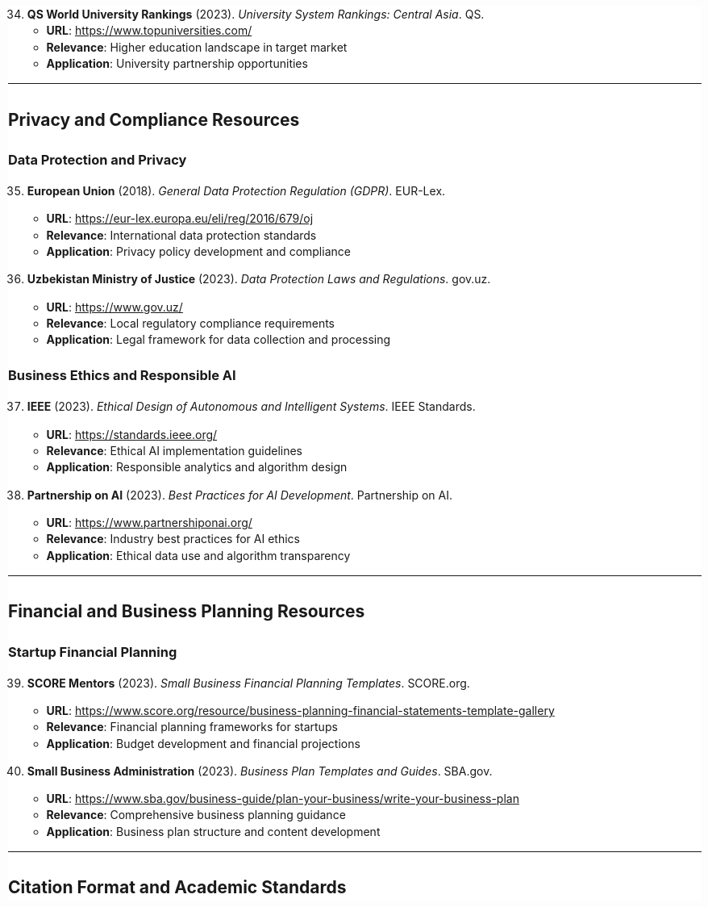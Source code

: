 34. **QS World University Rankings** (2023). *University System Rankings: Central Asia*. QS.
    - **URL**: https://www.topuniversities.com/
    - **Relevance**: Higher education landscape in target market
    - **Application**: University partnership opportunities

---

## **Privacy and Compliance Resources**

### **Data Protection and Privacy**

35. **European Union** (2018). *General Data Protection Regulation (GDPR)*. EUR-Lex.
    - **URL**: https://eur-lex.europa.eu/eli/reg/2016/679/oj
    - **Relevance**: International data protection standards
    - **Application**: Privacy policy development and compliance

36. **Uzbekistan Ministry of Justice** (2023). *Data Protection Laws and Regulations*. gov.uz.
    - **URL**: https://www.gov.uz/
    - **Relevance**: Local regulatory compliance requirements
    - **Application**: Legal framework for data collection and processing

### **Business Ethics and Responsible AI**

37. **IEEE** (2023). *Ethical Design of Autonomous and Intelligent Systems*. IEEE Standards.
    - **URL**: https://standards.ieee.org/
    - **Relevance**: Ethical AI implementation guidelines
    - **Application**: Responsible analytics and algorithm design

38. **Partnership on AI** (2023). *Best Practices for AI Development*. Partnership on AI.
    - **URL**: https://www.partnershiponai.org/
    - **Relevance**: Industry best practices for AI ethics
    - **Application**: Ethical data use and algorithm transparency

---

## **Financial and Business Planning Resources**

### **Startup Financial Planning**

39. **SCORE Mentors** (2023). *Small Business Financial Planning Templates*. SCORE.org.
    - **URL**: https://www.score.org/resource/business-planning-financial-statements-template-gallery
    - **Relevance**: Financial planning frameworks for startups
    - **Application**: Budget development and financial projections

40. **Small Business Administration** (2023). *Business Plan Templates and Guides*. SBA.gov.
    - **URL**: https://www.sba.gov/business-guide/plan-your-business/write-your-business-plan
    - **Relevance**: Comprehensive business planning guidance
    - **Application**: Business plan structure and content development

---

## **Citation Format and Academic Standards**
